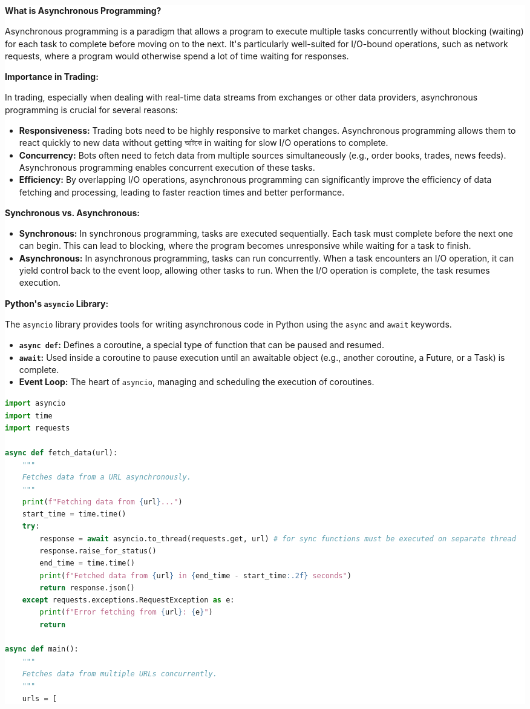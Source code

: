 **What is Asynchronous Programming?**

Asynchronous programming is a paradigm that allows a program to execute multiple tasks concurrently without blocking (waiting) for each task to complete before moving on to the next. It's particularly well-suited for I/O-bound operations, such as network requests, where a program would otherwise spend a lot of time waiting for responses.

**Importance in Trading:**

In trading, especially when dealing with real-time data streams from exchanges or other data providers, asynchronous programming is crucial for several reasons:

*   **Responsiveness:**  Trading bots need to be highly responsive to market changes. Asynchronous programming allows them to react quickly to new data without getting আটকে in waiting for slow I/O operations to complete.
*   **Concurrency:**  Bots often need to fetch data from multiple sources simultaneously (e.g., order books, trades, news feeds). Asynchronous programming enables concurrent execution of these tasks.
*   **Efficiency:** By overlapping I/O operations, asynchronous programming can significantly improve the efficiency of data fetching and processing, leading to faster reaction times and better performance.

**Synchronous vs. Asynchronous:**

*   **Synchronous:**  In synchronous programming, tasks are executed sequentially. Each task must complete before the next one can begin. This can lead to blocking, where the program becomes unresponsive while waiting for a task to finish.
*   **Asynchronous:** In asynchronous programming, tasks can run concurrently. When a task encounters an I/O operation, it can yield control back to the event loop, allowing other tasks to run. When the I/O operation is complete, the task resumes execution.

**Python's `asyncio` Library:**

The `asyncio` library provides tools for writing asynchronous code in Python using the `async` and `await` keywords.

*   **`async def`:** Defines a coroutine, a special type of function that can be paused and resumed.
*   **`await`:** Used inside a coroutine to pause execution until an awaitable object (e.g., another coroutine, a Future, or a Task) is complete.
*   **Event Loop:** The heart of `asyncio`, managing and scheduling the execution of coroutines.

```python
import asyncio
import time
import requests

async def fetch_data(url):
    """
    Fetches data from a URL asynchronously.
    """
    print(f"Fetching data from {url}...")
    start_time = time.time()
    try:
        response = await asyncio.to_thread(requests.get, url) # for sync functions must be executed on separate thread
        response.raise_for_status()
        end_time = time.time()
        print(f"Fetched data from {url} in {end_time - start_time:.2f} seconds")
        return response.json()
    except requests.exceptions.RequestException as e:
        print(f"Error fetching from {url}: {e}")
        return

async def main():
    """
    Fetches data from multiple URLs concurrently.
    """
    urls = [
```